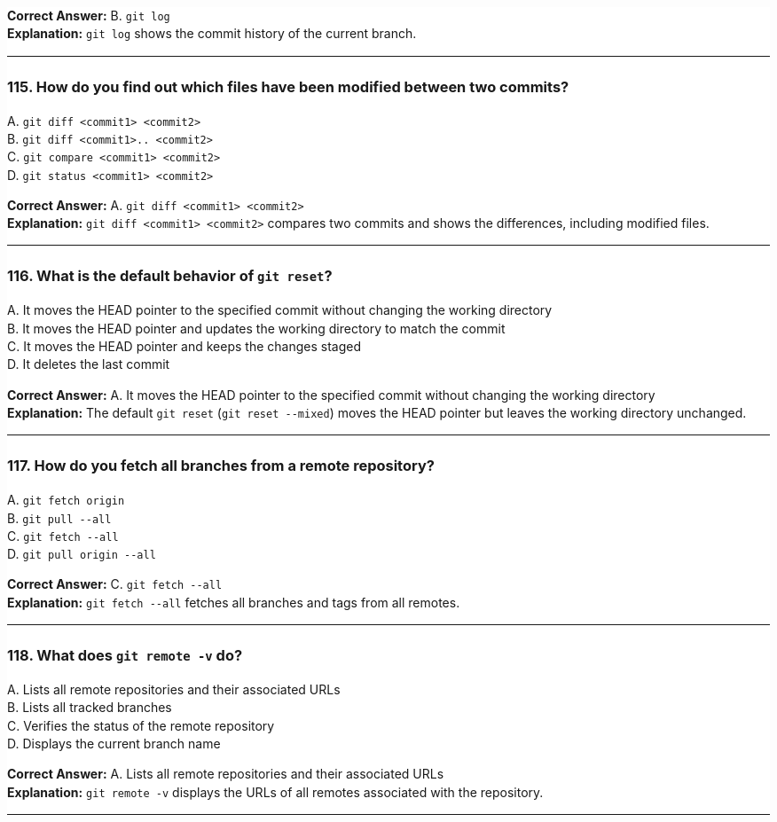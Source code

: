 **Correct Answer:** B. `git log`  
**Explanation:** `git log` shows the commit history of the current branch.

---

### 115. How do you find out which files have been modified between two commits?  
A. `git diff <commit1> <commit2>`  
B. `git diff <commit1>.. <commit2>`  
C. `git compare <commit1> <commit2>`  
D. `git status <commit1> <commit2>`  

**Correct Answer:** A. `git diff <commit1> <commit2>`  
**Explanation:** `git diff <commit1> <commit2>` compares two commits and shows the differences, including modified files.

---

### 116. What is the default behavior of `git reset`?  
A. It moves the HEAD pointer to the specified commit without changing the working directory  
B. It moves the HEAD pointer and updates the working directory to match the commit  
C. It moves the HEAD pointer and keeps the changes staged  
D. It deletes the last commit  

**Correct Answer:** A. It moves the HEAD pointer to the specified commit without changing the working directory  
**Explanation:** The default `git reset` (`git reset --mixed`) moves the HEAD pointer but leaves the working directory unchanged.

---

### 117. How do you fetch all branches from a remote repository?  
A. `git fetch origin`  
B. `git pull --all`  
C. `git fetch --all`  
D. `git pull origin --all`  

**Correct Answer:** C. `git fetch --all`  
**Explanation:** `git fetch --all` fetches all branches and tags from all remotes.

---

### 118. What does `git remote -v` do?  
A. Lists all remote repositories and their associated URLs  
B. Lists all tracked branches  
C. Verifies the status of the remote repository  
D. Displays the current branch name  

**Correct Answer:** A. Lists all remote repositories and their associated URLs  
**Explanation:** `git remote -v` displays the URLs of all remotes associated with the repository.

---
